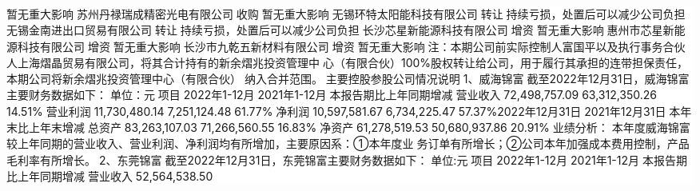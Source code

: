 暂无重大影响
苏州丹禄瑞成精密光电有限公司
收购
暂无重大影响
无锡环特太阳能科技有限公司
转让
持续亏损，处置后可以减少公司负担
无锡金南进出口贸易有限公司
转让
持续亏损，处置后可以减少公司负担
长沙芯星新能源科技有限公司
增资
暂无重大影响
惠州市芯星新能源科技有限公司
增资
暂无重大影响
长沙市九乾五新材料有限公司
增资
暂无重大影响
注：本期公司前实际控制人富国平以及执行事务合伙人上海熠晶贸易有限公司，将其合计持有的新余熠兆投资管理中
心（有限合伙）100%股权转让给公司，用于履行其承担的连带担保责任，本期公司将新余熠兆投资管理中心（有限合伙）
纳入合并范围。
主要控股参股公司情况说明
1、威海锦富
截至2022年12月31日，威海锦富主要财务数据如下：
单位：元
项目
2022年1-12月
2021年1-12月
本报告期比上年同期增减
营业收入
72,498,757.09
63,312,350.26
14.51%
营业利润
11,730,480.14
7,251,124.48
61.77%
净利润
10,597,581.67
6,734,225.47
57.37%2022年12月31日
2021年12月31日
本年末比上年末增减
总资产
83,263,107.03
71,266,560.55
16.83%
净资产
61,278,519.53
50,680,937.86
20.91%
业绩分析：
本年度威海锦富较上年同期的营业收入、营业利润、净利润均有所增加，主要原因系：①本年度业
务订单有所增长；②公司本年加强成本费用控制，产品毛利率有所增长。
2、东莞锦富
截至2022年12月31日，东莞锦富主要财务数据如下：
单位:元
项目
2022年1-12月
2021年1-12月
本报告期比上年同期增减
营业收入
52,564,538.50